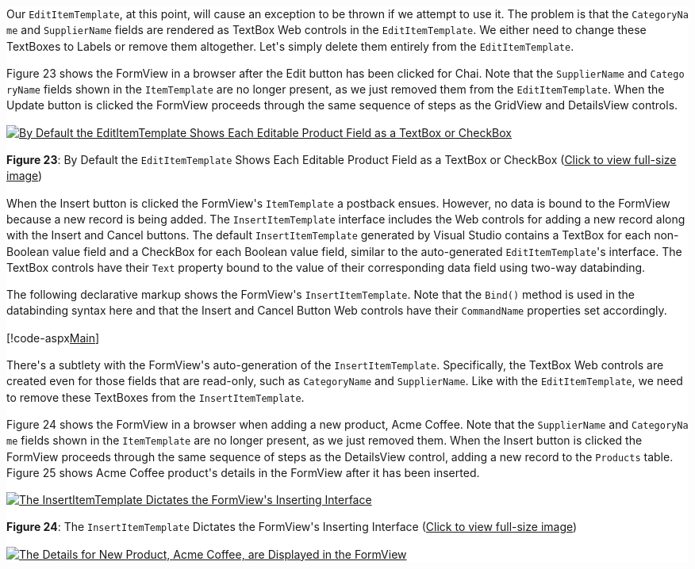 Our `EditItemTemplate`, at this point, will cause an exception to be thrown if we attempt to use it. The problem is that the `CategoryName` and `SupplierName` fields are rendered as TextBox Web controls in the `EditItemTemplate`. We either need to change these TextBoxes to Labels or remove them altogether. Let's simply delete them entirely from the `EditItemTemplate`.

Figure 23 shows the FormView in a browser after the Edit button has been clicked for Chai. Note that the `SupplierName` and `CategoryName` fields shown in the `ItemTemplate` are no longer present, as we just removed them from the `EditItemTemplate`. When the Update button is clicked the FormView proceeds through the same sequence of steps as the GridView and DetailsView controls.


[![By Default the EditItemTemplate Shows Each Editable Product Field as a TextBox or CheckBox](an-overview-of-inserting-updating-and-deleting-data-vb/_static/image58.png)](an-overview-of-inserting-updating-and-deleting-data-vb/_static/image57.png)

**Figure 23**: By Default the `EditItemTemplate` Shows Each Editable Product Field as a TextBox or CheckBox ([Click to view full-size image](an-overview-of-inserting-updating-and-deleting-data-vb/_static/image59.png))


When the Insert button is clicked the FormView's `ItemTemplate` a postback ensues. However, no data is bound to the FormView because a new record is being added. The `InsertItemTemplate` interface includes the Web controls for adding a new record along with the Insert and Cancel buttons. The default `InsertItemTemplate` generated by Visual Studio contains a TextBox for each non-Boolean value field and a CheckBox for each Boolean value field, similar to the auto-generated `EditItemTemplate`'s interface. The TextBox controls have their `Text` property bound to the value of their corresponding data field using two-way databinding.

The following declarative markup shows the FormView's `InsertItemTemplate`. Note that the `Bind()` method is used in the databinding syntax here and that the Insert and Cancel Button Web controls have their `CommandName` properties set accordingly.


[!code-aspx[Main](an-overview-of-inserting-updating-and-deleting-data-vb/samples/sample10.aspx)]

There's a subtlety with the FormView's auto-generation of the `InsertItemTemplate`. Specifically, the TextBox Web controls are created even for those fields that are read-only, such as `CategoryName` and `SupplierName`. Like with the `EditItemTemplate`, we need to remove these TextBoxes from the `InsertItemTemplate`.

Figure 24 shows the FormView in a browser when adding a new product, Acme Coffee. Note that the `SupplierName` and `CategoryName` fields shown in the `ItemTemplate` are no longer present, as we just removed them. When the Insert button is clicked the FormView proceeds through the same sequence of steps as the DetailsView control, adding a new record to the `Products` table. Figure 25 shows Acme Coffee product's details in the FormView after it has been inserted.


[![The InsertItemTemplate Dictates the FormView's Inserting Interface](an-overview-of-inserting-updating-and-deleting-data-vb/_static/image61.png)](an-overview-of-inserting-updating-and-deleting-data-vb/_static/image60.png)

**Figure 24**: The `InsertItemTemplate` Dictates the FormView's Inserting Interface ([Click to view full-size image](an-overview-of-inserting-updating-and-deleting-data-vb/_static/image62.png))


[![The Details for New Product, Acme Coffee, are Displayed in the FormView](an-overview-of-inserting-updating-and-deleting-data-vb/_static/image64.png)](an-overview-of-inserting-updating-and-deleting-data-vb/_static/image63.png)
